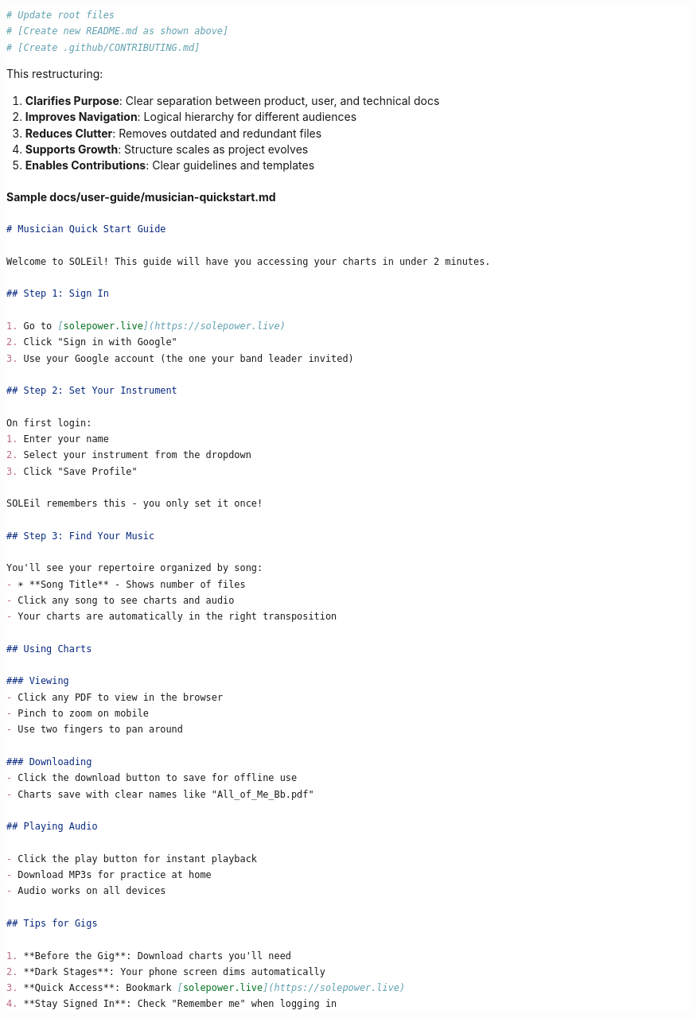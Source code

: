 ```bash
# Update root files
# [Create new README.md as shown above]
# [Create .github/CONTRIBUTING.md]
```

This restructuring:
1. **Clarifies Purpose**: Clear separation between product, user, and technical docs
2. **Improves Navigation**: Logical hierarchy for different audiences
3. **Reduces Clutter**: Removes outdated and redundant files
4. **Supports Growth**: Structure scales as project evolves
5. **Enables Contributions**: Clear guidelines and templates

#### Sample docs/user-guide/musician-quickstart.md
```markdown
# Musician Quick Start Guide

Welcome to SOLEil! This guide will have you accessing your charts in under 2 minutes.

## Step 1: Sign In

1. Go to [solepower.live](https://solepower.live)
2. Click "Sign in with Google"
3. Use your Google account (the one your band leader invited)

## Step 2: Set Your Instrument

On first login:
1. Enter your name
2. Select your instrument from the dropdown
3. Click "Save Profile"

SOLEil remembers this - you only set it once!

## Step 3: Find Your Music

You'll see your repertoire organized by song:
- ☀ **Song Title** - Shows number of files
- Click any song to see charts and audio
- Your charts are automatically in the right transposition

## Using Charts

### Viewing
- Click any PDF to view in the browser
- Pinch to zoom on mobile
- Use two fingers to pan around

### Downloading
- Click the download button to save for offline use
- Charts save with clear names like "All_of_Me_Bb.pdf"

## Playing Audio

- Click the play button for instant playback
- Download MP3s for practice at home
- Audio works on all devices

## Tips for Gigs

1. **Before the Gig**: Download charts you'll need
2. **Dark Stages**: Your phone screen dims automatically
3. **Quick Access**: Bookmark [solepower.live](https://solepower.live)
4. **Stay Signed In**: Check "Remember me" when logging in

```